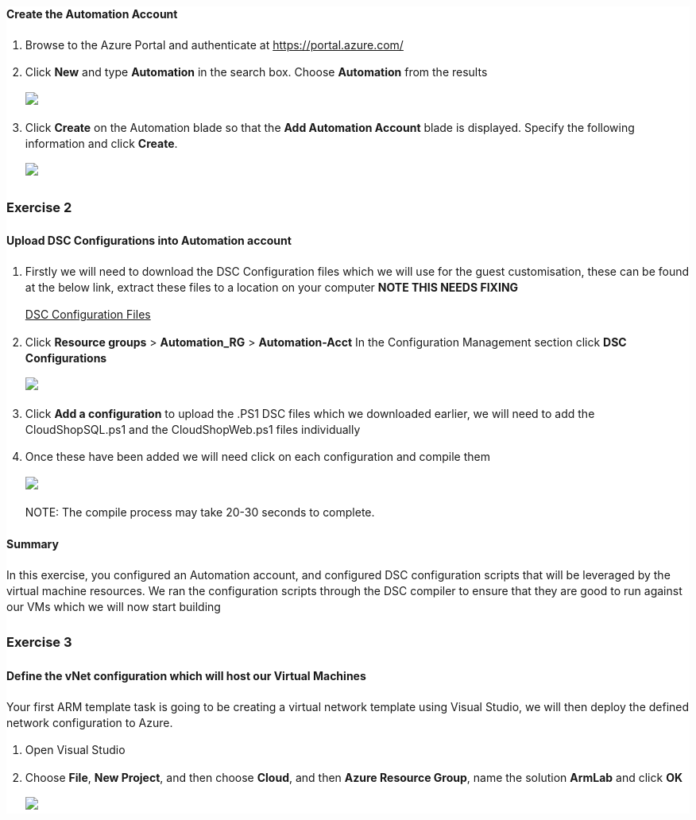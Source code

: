 #### Create the Automation Account

1. Browse to the Azure Portal and authenticate at https://portal.azure.com/
2. Click **New** and type **Automation** in the search box. Choose **Automation** from the results

    ![](./images/ARM-Fig1.png)

3. Click **Create** on the Automation blade so that the **Add Automation Account** blade is displayed. Specify the following information and click **Create**.

    ![](./images/ARM-Fig2.png)

### Exercise 2

#### Upload DSC Configurations into Automation account

1. Firstly we will need to download the DSC Configuration files which we will use for the guest customisation, these can be found at the below link, extract these files to a location on your computer  **NOTE THIS NEEDS FIXING**

    [DSC Configuration Files](https://cloudworkshop.blob.core.windows.net/arm-hackathon/ARM_Hackathon_Guide_Student_Files.zip)

2. Click **Resource groups** > **Automation_RG** > **Automation-Acct** In the Configuration Management section click **DSC Configurations**

    ![](./images/ARM-Fig3.png)

3. Click **Add a configuration** to upload the .PS1 DSC files which we downloaded earlier, we will need to add the CloudShopSQL.ps1 and the CloudShopWeb.ps1 files individually
4. Once these have been added we will need click on each configuration and compile them

    ![](./images/ARM-Fig4.png)

   NOTE: The compile process may take 20-30 seconds to complete. 

#### Summary

In this exercise, you configured an Automation account, and configured DSC configuration scripts that will be leveraged by the virtual machine resources. We ran the configuration scripts through the DSC compiler to ensure that they are good to run against our VMs which we will now start building

### Exercise 3

#### Define the vNet configuration which will host our Virtual Machines

Your first ARM template task is going to be creating a virtual network template using Visual Studio, we will then deploy the defined network configuration to Azure.

1. Open Visual Studio
2.	Choose **File**, **New Project**, and then choose **Cloud**, and then **Azure Resource Group**, name the solution **ArmLab** and click **OK**

    ![](./images/ARM-Fig5.png)
